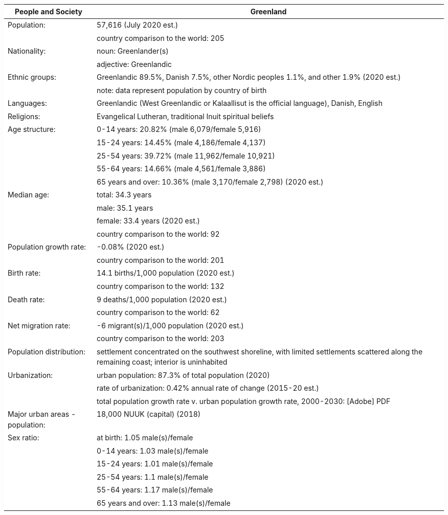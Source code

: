 | People and Society | Greenland |
| --- | --- |
| Population: | 57,616 (July 2020 est.) |
| | country comparison to the world: 205 |
| Nationality: | noun: Greenlander(s) |
| | adjective: Greenlandic |
| Ethnic groups: | Greenlandic 89.5%, Danish 7.5%, other Nordic peoples 1.1%, and other 1.9% (2020 est.) |
| | note: data represent population by country of birth |
| Languages: | Greenlandic (West Greenlandic or Kalaallisut is the official language), Danish, English |
| Religions: | Evangelical Lutheran, traditional Inuit spiritual beliefs |
| Age structure: | 0-14 years: 20.82% (male 6,079/female 5,916) |
| | 15-24 years: 14.45% (male 4,186/female 4,137) |
| | 25-54 years: 39.72% (male 11,962/female 10,921) |
| | 55-64 years: 14.66% (male 4,561/female 3,886) |
| | 65 years and over: 10.36% (male 3,170/female 2,798) (2020 est.) |
| Median age: | total: 34.3 years |
| | male: 35.1 years |
| | female: 33.4 years (2020 est.) |
| | country comparison to the world: 92 |
| Population growth rate: | -0.08% (2020 est.) |
| | country comparison to the world: 201 |
| Birth rate: | 14.1 births/1,000 population (2020 est.) |
| | country comparison to the world: 132 |
| Death rate: | 9 deaths/1,000 population (2020 est.) |
| | country comparison to the world: 62 |
| Net migration rate: | -6 migrant(s)/1,000 population (2020 est.) |
| | country comparison to the world: 203 |
| Population distribution: | settlement concentrated on the southwest shoreline, with limited settlements scattered along the remaining coast; interior is uninhabited |
| Urbanization: | urban population: 87.3% of total population (2020) |
| | rate of urbanization: 0.42% annual rate of change (2015-20 est.) |
| | total population growth rate v. urban population growth rate, 2000-2030: [Adobe] PDF |
| Major urban areas - population: | 18,000 NUUK (capital) (2018) |
| Sex ratio: | at birth: 1.05 male(s)/female |
| | 0-14 years: 1.03 male(s)/female |
| | 15-24 years: 1.01 male(s)/female |
| | 25-54 years: 1.1 male(s)/female |
| | 55-64 years: 1.17 male(s)/female |
| | 65 years and over: 1.13 male(s)/female |